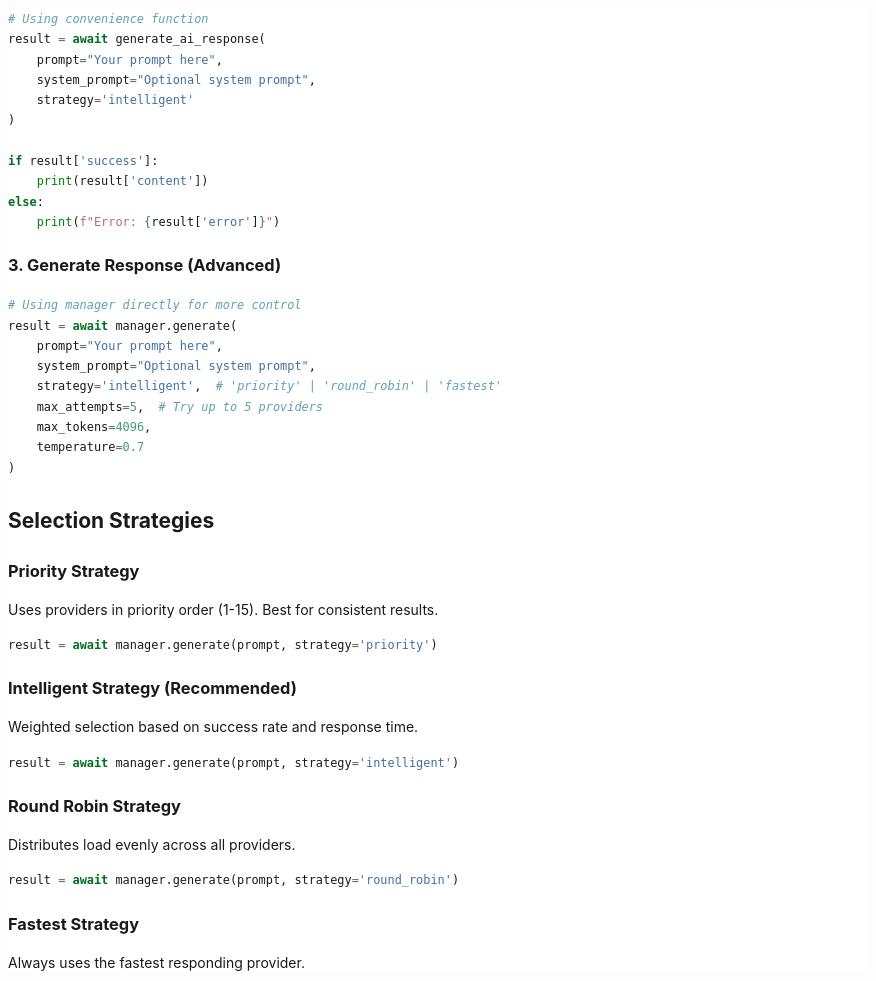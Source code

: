 ```python
# Using convenience function
result = await generate_ai_response(
    prompt="Your prompt here",
    system_prompt="Optional system prompt",
    strategy='intelligent'
)

if result['success']:
    print(result['content'])
else:
    print(f"Error: {result['error']}")
```

### 3. Generate Response (Advanced)

```python
# Using manager directly for more control
result = await manager.generate(
    prompt="Your prompt here",
    system_prompt="Optional system prompt",
    strategy='intelligent',  # 'priority' | 'round_robin' | 'fastest'
    max_attempts=5,  # Try up to 5 providers
    max_tokens=4096,
    temperature=0.7
)
```

## Selection Strategies

### Priority Strategy
Uses providers in priority order (1-15). Best for consistent results.

```python
result = await manager.generate(prompt, strategy='priority')
```

### Intelligent Strategy (Recommended)
Weighted selection based on success rate and response time.

```python
result = await manager.generate(prompt, strategy='intelligent')
```

### Round Robin Strategy
Distributes load evenly across all providers.

```python
result = await manager.generate(prompt, strategy='round_robin')
```

### Fastest Strategy
Always uses the fastest responding provider.
